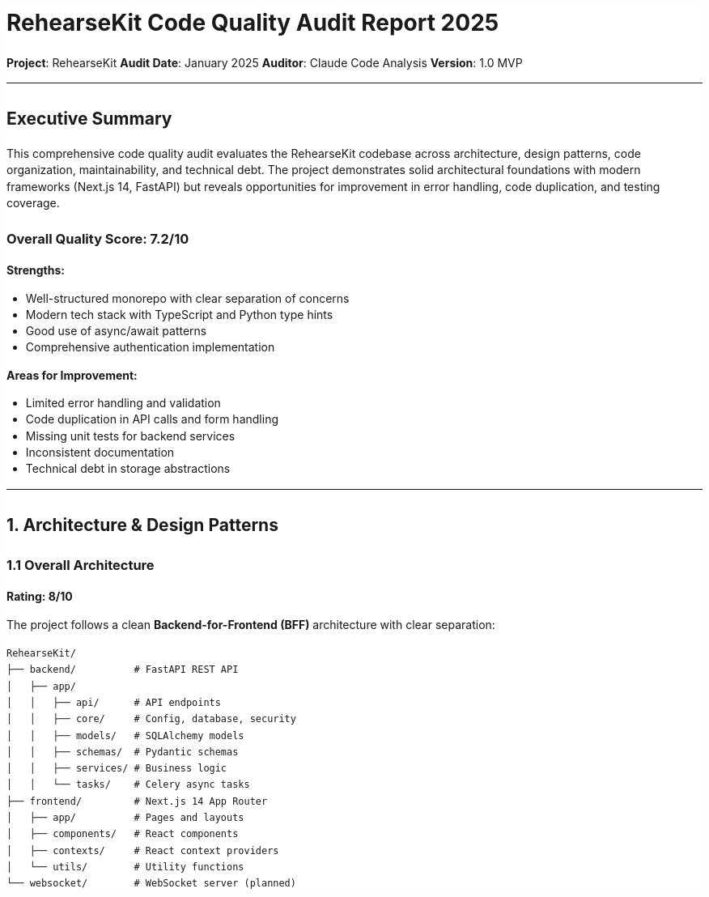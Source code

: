 # RehearseKit Code Quality Audit Report 2025

**Project**: RehearseKit
**Audit Date**: January 2025
**Auditor**: Claude Code Analysis
**Version**: 1.0 MVP

---

## Executive Summary

This comprehensive code quality audit evaluates the RehearseKit codebase across architecture, design patterns, code organization, maintainability, and technical debt. The project demonstrates solid architectural foundations with modern frameworks (Next.js 14, FastAPI) but reveals opportunities for improvement in error handling, code duplication, and testing coverage.

### Overall Quality Score: 7.2/10

**Strengths:**
- Well-structured monorepo with clear separation of concerns
- Modern tech stack with TypeScript and Python type hints
- Good use of async/await patterns
- Comprehensive authentication implementation

**Areas for Improvement:**
- Limited error handling and validation
- Code duplication in API calls and form handling
- Missing unit tests for backend services
- Inconsistent documentation
- Technical debt in storage abstractions

---

## 1. Architecture & Design Patterns

### 1.1 Overall Architecture

**Rating: 8/10**

The project follows a clean **Backend-for-Frontend (BFF)** architecture with clear separation:

```
RehearseKit/
├── backend/          # FastAPI REST API
│   ├── app/
│   │   ├── api/      # API endpoints
│   │   ├── core/     # Config, database, security
│   │   ├── models/   # SQLAlchemy models
│   │   ├── schemas/  # Pydantic schemas
│   │   ├── services/ # Business logic
│   │   └── tasks/    # Celery async tasks
├── frontend/         # Next.js 14 App Router
│   ├── app/          # Pages and layouts
│   ├── components/   # React components
│   ├── contexts/     # React context providers
│   └── utils/        # Utility functions
└── websocket/        # WebSocket server (planned)
```
